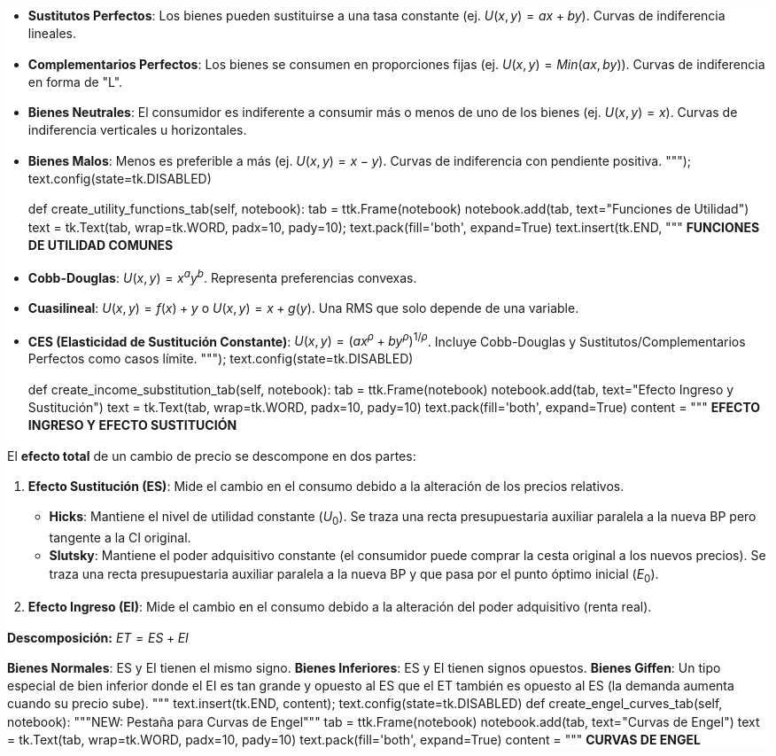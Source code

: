 * **Sustitutos Perfectos**: Los bienes pueden sustituirse a una tasa constante (ej. $U(x,y) = ax + by$). Curvas de indiferencia lineales.
* **Complementarios Perfectos**: Los bienes se consumen en proporciones fijas (ej. $U(x,y) = Min(ax, by)$). Curvas de indiferencia en forma de "L".
* **Bienes Neutrales**: El consumidor es indiferente a consumir más o menos de uno de los bienes (ej. $U(x,y) = x$). Curvas de indiferencia verticales u horizontales.
* **Bienes Malos**: Menos es preferible a más (ej. $U(x,y) = x - y$). Curvas de indiferencia con pendiente positiva.
"""); text.config(state=tk.DISABLED)

    def create_utility_functions_tab(self, notebook):
        tab = ttk.Frame(notebook)
        notebook.add(tab, text="Funciones de Utilidad")
        text = tk.Text(tab, wrap=tk.WORD, padx=10, pady=10); text.pack(fill='both', expand=True)
        text.insert(tk.END, """
**FUNCIONES DE UTILIDAD COMUNES**

* **Cobb-Douglas**: $U(x,y) = x^a y^b$. Representa preferencias convexas.
* **Cuasilineal**: $U(x,y) = f(x) + y$ o $U(x,y) = x + g(y)$. Una RMS que solo depende de una variable.
* **CES (Elasticidad de Sustitución Constante)**: $U(x,y) = (ax^\rho + by^\rho)^{1/\rho}$. Incluye Cobb-Douglas y Sustitutos/Complementarios Perfectos como casos límite.
"""); text.config(state=tk.DISABLED)

    def create_income_substitution_tab(self, notebook):
        tab = ttk.Frame(notebook)
        notebook.add(tab, text="Efecto Ingreso y Sustitución")
        text = tk.Text(tab, wrap=tk.WORD, padx=10, pady=10)
        text.pack(fill='both', expand=True)
        content = """
**EFECTO INGRESO Y EFECTO SUSTITUCIÓN**

El **efecto total** de un cambio de precio se descompone en dos partes:

1.  **Efecto Sustitución (ES)**: Mide el cambio en el consumo debido a la alteración de los precios relativos.
    * **Hicks**: Mantiene el nivel de utilidad constante ($U_0$). Se traza una recta presupuestaria auxiliar paralela a la nueva BP pero tangente a la CI original.
    * **Slutsky**: Mantiene el poder adquisitivo constante (el consumidor puede comprar la cesta original a los nuevos precios). Se traza una recta presupuestaria auxiliar paralela a la nueva BP y que pasa por el punto óptimo inicial ($E_0$).

2.  **Efecto Ingreso (EI)**: Mide el cambio en el consumo debido a la alteración del poder adquisitivo (renta real).

**Descomposición:** $ET = ES + EI$

**Bienes Normales**: ES y EI tienen el mismo signo.
**Bienes Inferiores**: ES y EI tienen signos opuestos.
**Bienes Giffen**: Un tipo especial de bien inferior donde el EI es tan grande y opuesto al ES que el ET también es opuesto al ES (la demanda aumenta cuando su precio sube).
"""
        text.insert(tk.END, content); text.config(state=tk.DISABLED)
    def create_engel_curves_tab(self, notebook):
        """NEW: Pestaña para Curvas de Engel"""
        tab = ttk.Frame(notebook)
        notebook.add(tab, text="Curvas de Engel")
        text = tk.Text(tab, wrap=tk.WORD, padx=10, pady=10)
        text.pack(fill='both', expand=True)
        content = """
**CURVAS DE ENGEL**
